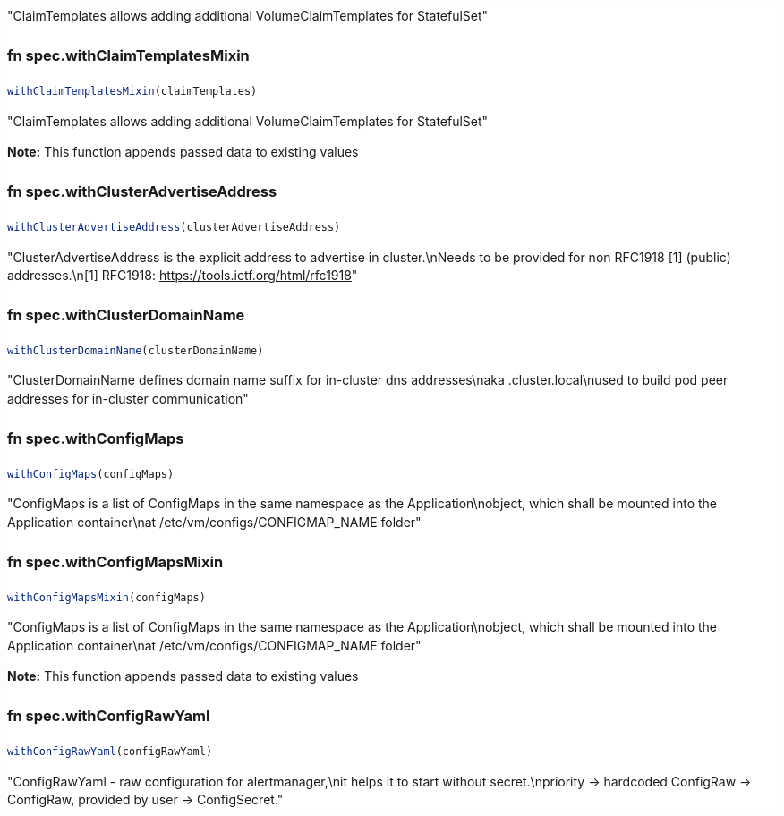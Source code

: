 "ClaimTemplates allows adding additional VolumeClaimTemplates for StatefulSet"

### fn spec.withClaimTemplatesMixin

```ts
withClaimTemplatesMixin(claimTemplates)
```

"ClaimTemplates allows adding additional VolumeClaimTemplates for StatefulSet"

**Note:** This function appends passed data to existing values

### fn spec.withClusterAdvertiseAddress

```ts
withClusterAdvertiseAddress(clusterAdvertiseAddress)
```

"ClusterAdvertiseAddress is the explicit address to advertise in cluster.\nNeeds to be provided for non RFC1918 [1] (public) addresses.\n[1] RFC1918: https://tools.ietf.org/html/rfc1918"

### fn spec.withClusterDomainName

```ts
withClusterDomainName(clusterDomainName)
```

"ClusterDomainName defines domain name suffix for in-cluster dns addresses\naka .cluster.local\nused to build pod peer addresses for in-cluster communication"

### fn spec.withConfigMaps

```ts
withConfigMaps(configMaps)
```

"ConfigMaps is a list of ConfigMaps in the same namespace as the Application\nobject, which shall be mounted into the Application container\nat /etc/vm/configs/CONFIGMAP_NAME folder"

### fn spec.withConfigMapsMixin

```ts
withConfigMapsMixin(configMaps)
```

"ConfigMaps is a list of ConfigMaps in the same namespace as the Application\nobject, which shall be mounted into the Application container\nat /etc/vm/configs/CONFIGMAP_NAME folder"

**Note:** This function appends passed data to existing values

### fn spec.withConfigRawYaml

```ts
withConfigRawYaml(configRawYaml)
```

"ConfigRawYaml - raw configuration for alertmanager,\nit helps it to start without secret.\npriority -> hardcoded ConfigRaw -> ConfigRaw, provided by user -> ConfigSecret."
